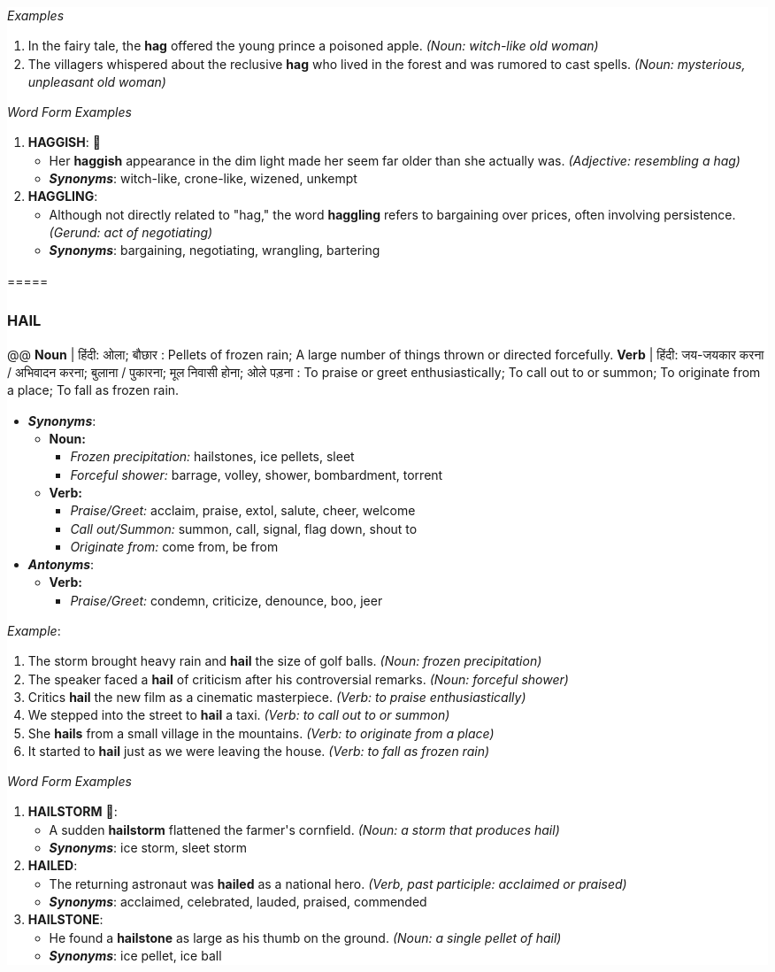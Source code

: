 _Examples_  
1. In the fairy tale, the **hag** offered the young prince a poisoned apple. *(Noun: witch-like old woman)*  
2. The villagers whispered about the reclusive **hag** who lived in the forest and was rumored to cast spells. *(Noun: mysterious, unpleasant old woman)*  

_Word Form Examples_  
1. **HAGGISH**: 🌟  
   - Her **haggish** appearance in the dim light made her seem far older than she actually was. *(Adjective: resembling a hag)*  
   - ***Synonyms***: witch-like, crone-like, wizened, unkempt  
2. **HAGGLING**:  
   - Although not directly related to "hag," the word **haggling** refers to bargaining over prices, often involving persistence. *(Gerund: act of negotiating)*  
   - ***Synonyms***: bargaining, negotiating, wrangling, bartering  

=====

### HAIL
@@
**Noun** | हिंदी: ओला; बौछार : Pellets of frozen rain; A large number of things thrown or directed forcefully.
**Verb** | हिंदी: जय-जयकार करना / अभिवादन करना; बुलाना / पुकारना; मूल निवासी होना; ओले पड़ना : To praise or greet enthusiastically; To call out to or summon; To originate from a place; To fall as frozen rain.
- ***Synonyms***:
    - **Noun:**
        - *Frozen precipitation:* hailstones, ice pellets, sleet
        - *Forceful shower:* barrage, volley, shower, bombardment, torrent
    - **Verb:**
        - *Praise/Greet:* acclaim, praise, extol, salute, cheer, welcome
        - *Call out/Summon:* summon, call, signal, flag down, shout to
        - *Originate from:* come from, be from
- ***Antonyms***:
    - **Verb:**
        - *Praise/Greet:* condemn, criticize, denounce, boo, jeer

_Example_:
1.  The storm brought heavy rain and **hail** the size of golf balls. *(Noun: frozen precipitation)*
2.  The speaker faced a **hail** of criticism after his controversial remarks. *(Noun: forceful shower)*
3.  Critics **hail** the new film as a cinematic masterpiece. *(Verb: to praise enthusiastically)*
4.  We stepped into the street to **hail** a taxi. *(Verb: to call out to or summon)*
5.  She **hails** from a small village in the mountains. *(Verb: to originate from a place)*
6.  It started to **hail** just as we were leaving the house. *(Verb: to fall as frozen rain)*

_Word Form Examples_
1. **HAILSTORM** 🌟:
   - A sudden **hailstorm** flattened the farmer's cornfield. *(Noun: a storm that produces hail)*
   - ***Synonyms***: ice storm, sleet storm
2. **HAILED**:
   - The returning astronaut was **hailed** as a national hero. *(Verb, past participle: acclaimed or praised)*
   - ***Synonyms***: acclaimed, celebrated, lauded, praised, commended
3. **HAILSTONE**:
   - He found a **hailstone** as large as his thumb on the ground. *(Noun: a single pellet of hail)*
   - ***Synonyms***: ice pellet, ice ball
